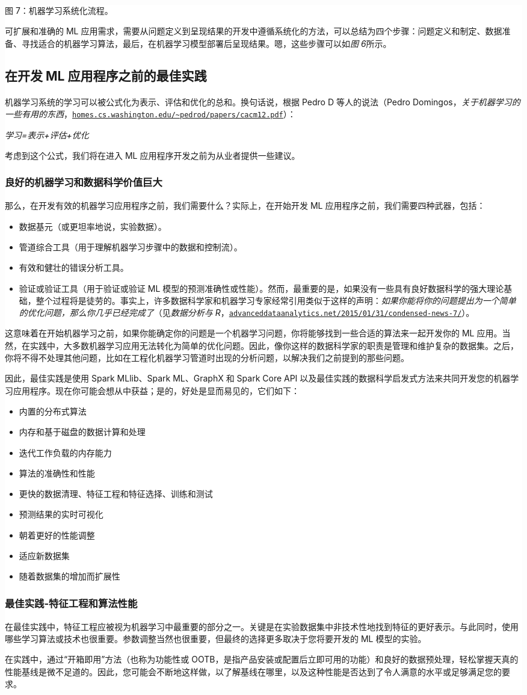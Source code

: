 图 7：机器学习系统化流程。

可扩展和准确的 ML 应用需求，需要从问题定义到呈现结果的开发中遵循系统化的方法，可以总结为四个步骤：问题定义和制定、数据准备、寻找适合的机器学习算法，最后，在机器学习模型部署后呈现结果。嗯，这些步骤可以如*图 6*所示。

## 在开发 ML 应用程序之前的最佳实践

机器学习系统的学习可以被公式化为表示、评估和优化的总和。换句话说，根据 Pedro D 等人的说法（Pedro Domingos，*关于机器学习的一些有用的东西*，[`homes.cs.washington.edu/~pedrod/papers/cacm12.pdf`](https://homes.cs.washington.edu/~pedrod/papers/cacm12.pdf)）：

*学习=表示+评估+优化*

考虑到这个公式，我们将在进入 ML 应用程序开发之前为从业者提供一些建议。

### 良好的机器学习和数据科学价值巨大

那么，在开发有效的机器学习应用程序之前，我们需要什么？实际上，在开始开发 ML 应用程序之前，我们需要四种武器，包括：

+   数据基元（或更坦率地说，实验数据）。

+   管道综合工具（用于理解机器学习步骤中的数据和控制流）。

+   有效和健壮的错误分析工具。

+   验证或验证工具（用于验证或验证 ML 模型的预测准确性或性能）。然而，最重要的是，如果没有一些具有良好数据科学的强大理论基础，整个过程将是徒劳的。事实上，许多数据科学家和机器学习专家经常引用类似于这样的声明：*如果你能将你的问题提出为一个简单的优化问题，那么你几乎已经完成了*（见*数据分析与 R*，[`advanceddataanalytics.net/2015/01/31/condensed-news-7/`](http://advanceddataanalytics.net/2015/01/31/condensed-news-7/)）。

这意味着在开始机器学习之前，如果你能确定你的问题是一个机器学习问题，你将能够找到一些合适的算法来一起开发你的 ML 应用。当然，在实践中，大多数机器学习应用无法转化为简单的优化问题。因此，像你这样的数据科学家的职责是管理和维护复杂的数据集。之后，你将不得不处理其他问题，比如在工程化机器学习管道时出现的分析问题，以解决我们之前提到的那些问题。

因此，最佳实践是使用 Spark MLlib、Spark ML、GraphX 和 Spark Core API 以及最佳实践的数据科学启发式方法来共同开发您的机器学习应用程序。现在你可能会想从中获益；是的，好处是显而易见的，它们如下：

+   内置的分布式算法

+   内存和基于磁盘的数据计算和处理

+   迭代工作负载的内存能力

+   算法的准确性和性能

+   更快的数据清理、特征工程和特征选择、训练和测试

+   预测结果的实时可视化

+   朝着更好的性能调整

+   适应新数据集

+   随着数据集的增加而扩展性

### 最佳实践-特征工程和算法性能

在最佳实践中，特征工程应被视为机器学习中最重要的部分之一。关键是在实验数据集中非技术性地找到特征的更好表示。与此同时，使用哪些学习算法或技术也很重要。参数调整当然也很重要，但最终的选择更多取决于您将要开发的 ML 模型的实验。

在实践中，通过“开箱即用”方法（也称为功能性或 OOTB，是指产品安装或配置后立即可用的功能）和良好的数据预处理，轻松掌握天真的性能基线是微不足道的。因此，您可能会不断地这样做，以了解基线在哪里，以及这种性能是否达到了令人满意的水平或足够满足您的要求。
